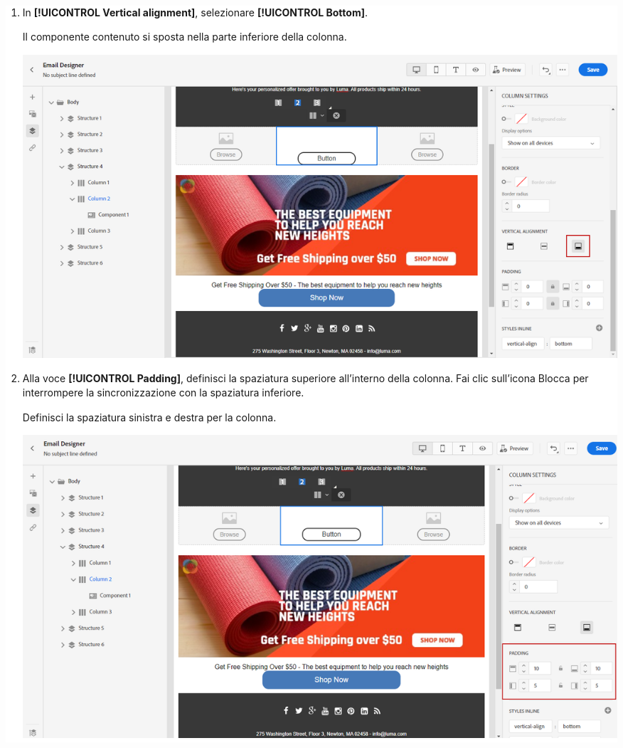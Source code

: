 1. In **[!UICONTROL Vertical alignment]**, selezionare **[!UICONTROL Bottom]**.

   Il componente contenuto si sposta nella parte inferiore della colonna.

   ![](assets/alignment_3.png)

1. Alla voce **[!UICONTROL Padding]**, definisci la spaziatura superiore all’interno della colonna. Fai clic sull’icona Blocca per interrompere la sincronizzazione con la spaziatura inferiore.

   Definisci la spaziatura sinistra e destra per la colonna.

   ![](assets/alignment_4.png)

